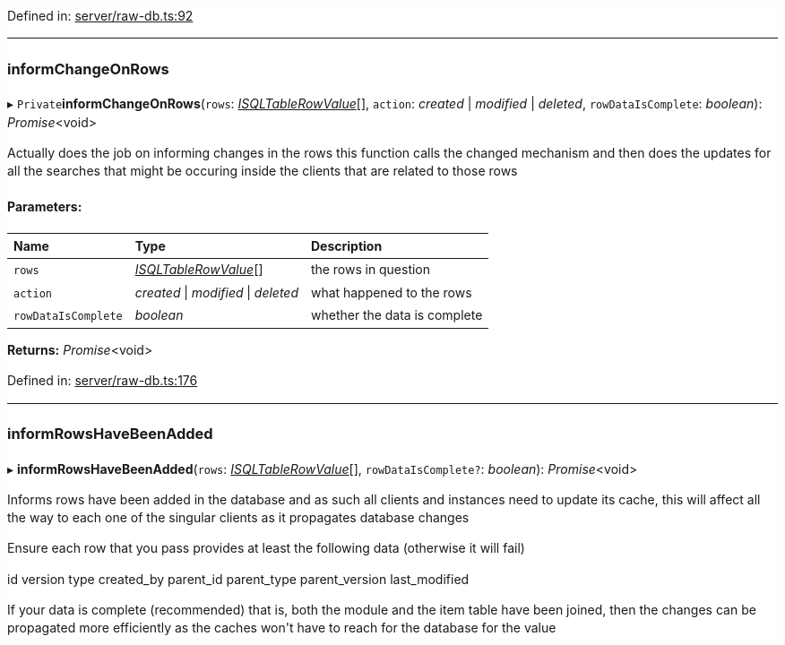 Defined in: [server/raw-db.ts:92](https://github.com/onzag/itemize/blob/55e63f2c/server/raw-db.ts#L92)

___

### informChangeOnRows

▸ `Private`**informChangeOnRows**(`rows`: [*ISQLTableRowValue*](../interfaces/base_root_sql.isqltablerowvalue.md)[], `action`: *created* \| *modified* \| *deleted*, `rowDataIsComplete`: *boolean*): *Promise*<void\>

Actually does the job on informing changes in the rows
this function calls the changed mechanism and then does
the updates for all the searches that might be occuring inside
the clients that are related to those rows

#### Parameters:

Name | Type | Description |
:------ | :------ | :------ |
`rows` | [*ISQLTableRowValue*](../interfaces/base_root_sql.isqltablerowvalue.md)[] | the rows in question   |
`action` | *created* \| *modified* \| *deleted* | what happened to the rows   |
`rowDataIsComplete` | *boolean* | whether the data is complete    |

**Returns:** *Promise*<void\>

Defined in: [server/raw-db.ts:176](https://github.com/onzag/itemize/blob/55e63f2c/server/raw-db.ts#L176)

___

### informRowsHaveBeenAdded

▸ **informRowsHaveBeenAdded**(`rows`: [*ISQLTableRowValue*](../interfaces/base_root_sql.isqltablerowvalue.md)[], `rowDataIsComplete?`: *boolean*): *Promise*<void\>

Informs rows have been added in the database and as such all clients and instances
need to update its cache, this will affect all the way to each one of the singular clients
as it propagates database changes

Ensure each row that you pass provides at least the following data (otherwise it will fail)

id
version
type
created_by
parent_id
parent_type
parent_version
last_modified

If your data is complete (recommended) that is, both the module and the item table have been
joined, then the changes can be propagated more efficiently as the caches won't have to reach
for the database for the value
